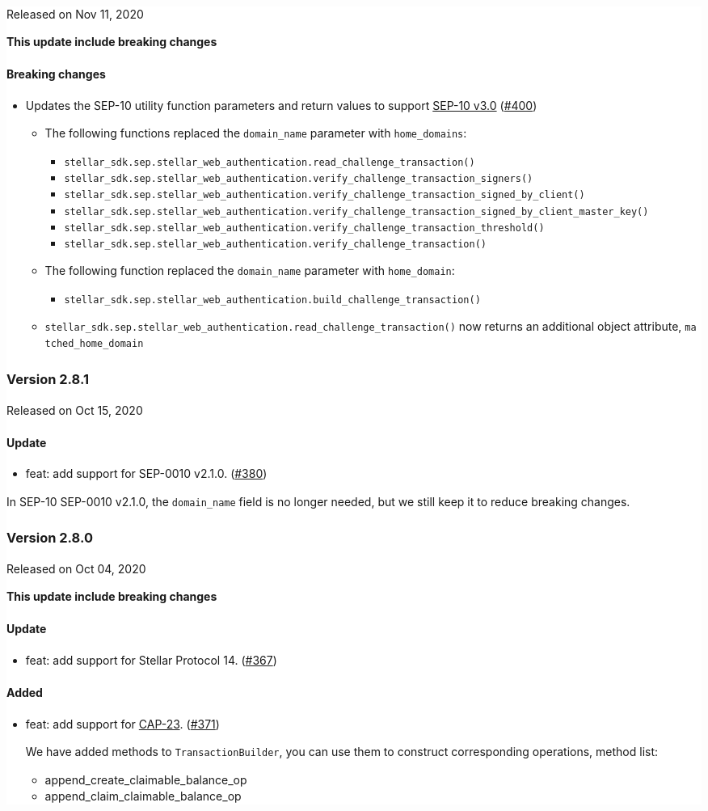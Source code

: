 Released on Nov 11, 2020

**This update include breaking changes**

#### Breaking changes
* Updates the SEP-10 utility function parameters and return values to support [SEP-10 v3.0](https://github.com/stellar/stellar-protocol/commit/9d121f98fd2201a5edfe0ed2befe92f4bf88bfe4) ([#400](https://github.com/StellarCN/py-stellar-base/pull/400))

    - The following functions replaced the `domain_name` parameter with `home_domains`:

        - `stellar_sdk.sep.stellar_web_authentication.read_challenge_transaction()`
        - `stellar_sdk.sep.stellar_web_authentication.verify_challenge_transaction_signers()`
        - `stellar_sdk.sep.stellar_web_authentication.verify_challenge_transaction_signed_by_client()`
        - `stellar_sdk.sep.stellar_web_authentication.verify_challenge_transaction_signed_by_client_master_key()`
        - `stellar_sdk.sep.stellar_web_authentication.verify_challenge_transaction_threshold()`
        - `stellar_sdk.sep.stellar_web_authentication.verify_challenge_transaction()`

    - The following function replaced the `domain_name` parameter with `home_domain`:
        - `stellar_sdk.sep.stellar_web_authentication.build_challenge_transaction()`

    - `stellar_sdk.sep.stellar_web_authentication.read_challenge_transaction()` now returns an additional object attribute, `matched_home_domain`


### Version 2.8.1

Released on Oct 15, 2020

#### Update
* feat: add support for SEP-0010 v2.1.0. ([#380](https://github.com/StellarCN/py-stellar-base/pull/380))

In SEP-10 SEP-0010 v2.1.0, the `domain_name` field is no longer needed, but we still keep it to reduce breaking changes.


### Version 2.8.0

Released on Oct 04, 2020

**This update include breaking changes**

#### Update

* feat: add support for Stellar Protocol 14. ([#367](https://github.com/StellarCN/py-stellar-base/pull/367))

#### Added

- feat: add support for [CAP-23](https://github.com/stellar/stellar-protocol/blob/master/core/cap-0023.md). ([#371](https://github.com/StellarCN/py-stellar-base/pull/371))

  We have added methods to `TransactionBuilder`, you can use them to construct corresponding operations, method list:

  - append_create_claimable_balance_op
  - append_claim_claimable_balance_op
